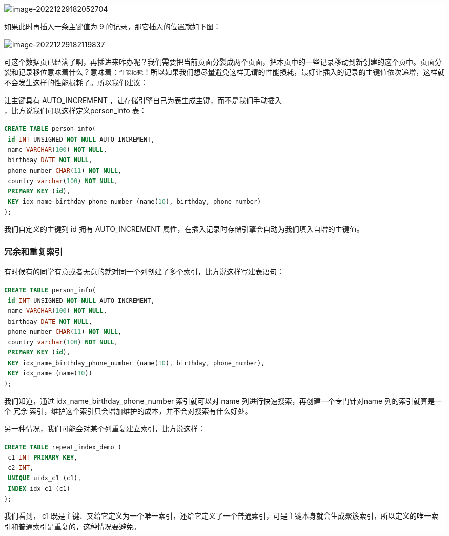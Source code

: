 ![image-20221229182052704](https://img.zxqs.top/20221229182053.png)

如果此时再插入一条主键值为 9 的记录，那它插入的位置就如下图：

![image-20221229182119837](https://img.zxqs.top/20221229182121.png)

可这个数据页已经满了啊，再插进来咋办呢？我们需要把当前页面分裂成两个页面，把本页中的一些记录移动到新创建的这个页中。页面分裂和记录移位意味着什么？意味着：`性能损耗`！所以如果我们想尽量避免这样无谓的性能损耗，最好让插入的记录的主键值依次递增，这样就不会发生这样的性能损耗了。所以我们建议：<div color="red">让主键具有 AUTO_INCREMENT ，让存储引擎自己为表生成主键，而不是我们手动插入</div>，比方说我们可以这样定义person_info 表：

```sql
CREATE TABLE person_info(
 id INT UNSIGNED NOT NULL AUTO_INCREMENT,
 name VARCHAR(100) NOT NULL,
 birthday DATE NOT NULL,
 phone_number CHAR(11) NOT NULL,
 country varchar(100) NOT NULL,
 PRIMARY KEY (id),
 KEY idx_name_birthday_phone_number (name(10), birthday, phone_number)
);
```
我们自定义的主键列 id 拥有 AUTO_INCREMENT 属性，在插入记录时存储引擎会自动为我们填入自增的主键值。

### 冗余和重复索引

有时候有的同学有意或者无意的就对同一个列创建了多个索引，比方说这样写建表语句：

```sql
CREATE TABLE person_info(
 id INT UNSIGNED NOT NULL AUTO_INCREMENT,
 name VARCHAR(100) NOT NULL,
 birthday DATE NOT NULL,
 phone_number CHAR(11) NOT NULL,
 country varchar(100) NOT NULL,
 PRIMARY KEY (id),
 KEY idx_name_birthday_phone_number (name(10), birthday, phone_number),
 KEY idx_name (name(10))
);
```

我们知道，通过 idx_name_birthday_phone_number 索引就可以对 name 列进行快速搜索，再创建一个专门针对name 列的索引就算是一个 冗余 索引，维护这个索引只会增加维护的成本，并不会对搜索有什么好处。

另一种情况，我们可能会对某个列重复建立索引，比方说这样：

```sql
CREATE TABLE repeat_index_demo (
 c1 INT PRIMARY KEY,
 c2 INT,
 UNIQUE uidx_c1 (c1),
 INDEX idx_c1 (c1)
);
```

我们看到， c1 既是主键、又给它定义为一个唯一索引，还给它定义了一个普通索引，可是主键本身就会生成聚簇索引，所以定义的唯一索引和普通索引是重复的，这种情况要避免。
